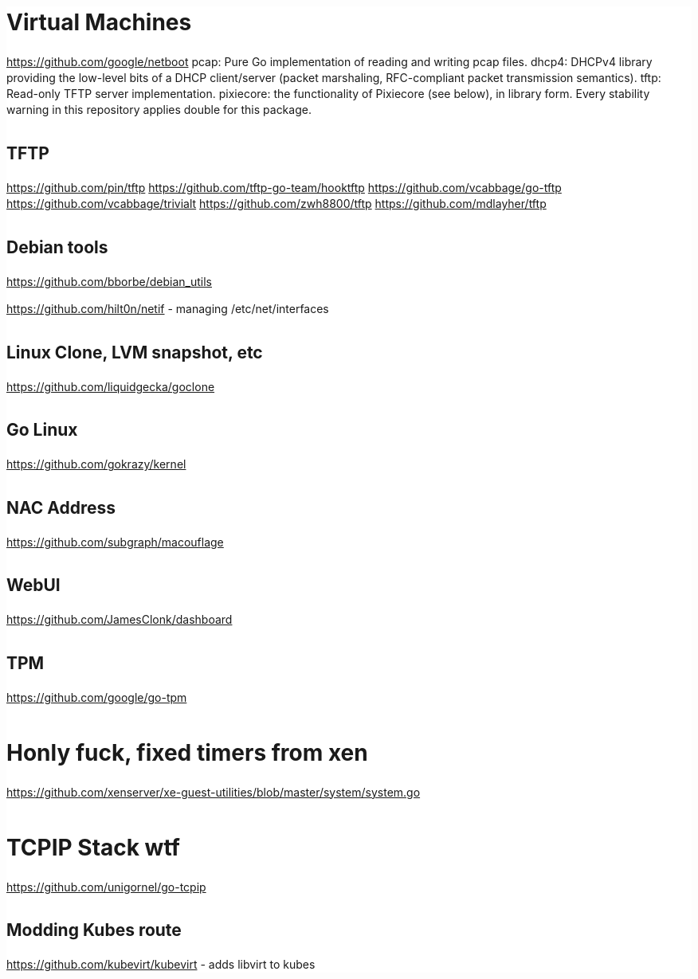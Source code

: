 # Virtual Machines
https://github.com/google/netboot 
    pcap: Pure Go implementation of reading and writing pcap files.
    dhcp4: DHCPv4 library providing the low-level bits of a DHCP client/server (packet marshaling, RFC-compliant packet transmission semantics).
    tftp: Read-only TFTP server implementation.
    pixiecore: the functionality of Pixiecore (see below), in library form. Every stability warning in this repository applies double for this package.
## TFTP
https://github.com/pin/tftp
https://github.com/tftp-go-team/hooktftp
https://github.com/vcabbage/go-tftp
https://github.com/vcabbage/trivialt
https://github.com/zwh8800/tftp
https://github.com/mdlayher/tftp


## Debian tools
https://github.com/bborbe/debian_utils

https://github.com/hilt0n/netif - managing /etc/net/interfaces
## Linux Clone, LVM snapshot, etc
https://github.com/liquidgecka/goclone
## Go Linux
https://github.com/gokrazy/kernel

## NAC Address 
https://github.com/subgraph/macouflage
## WebUI
https://github.com/JamesClonk/dashboard

## TPM
https://github.com/google/go-tpm

# Honly fuck, fixed timers from xen
https://github.com/xenserver/xe-guest-utilities/blob/master/system/system.go

# TCPIP Stack wtf
https://github.com/unigornel/go-tcpip

## Modding Kubes route
https://github.com/kubevirt/kubevirt - adds libvirt to kubes

